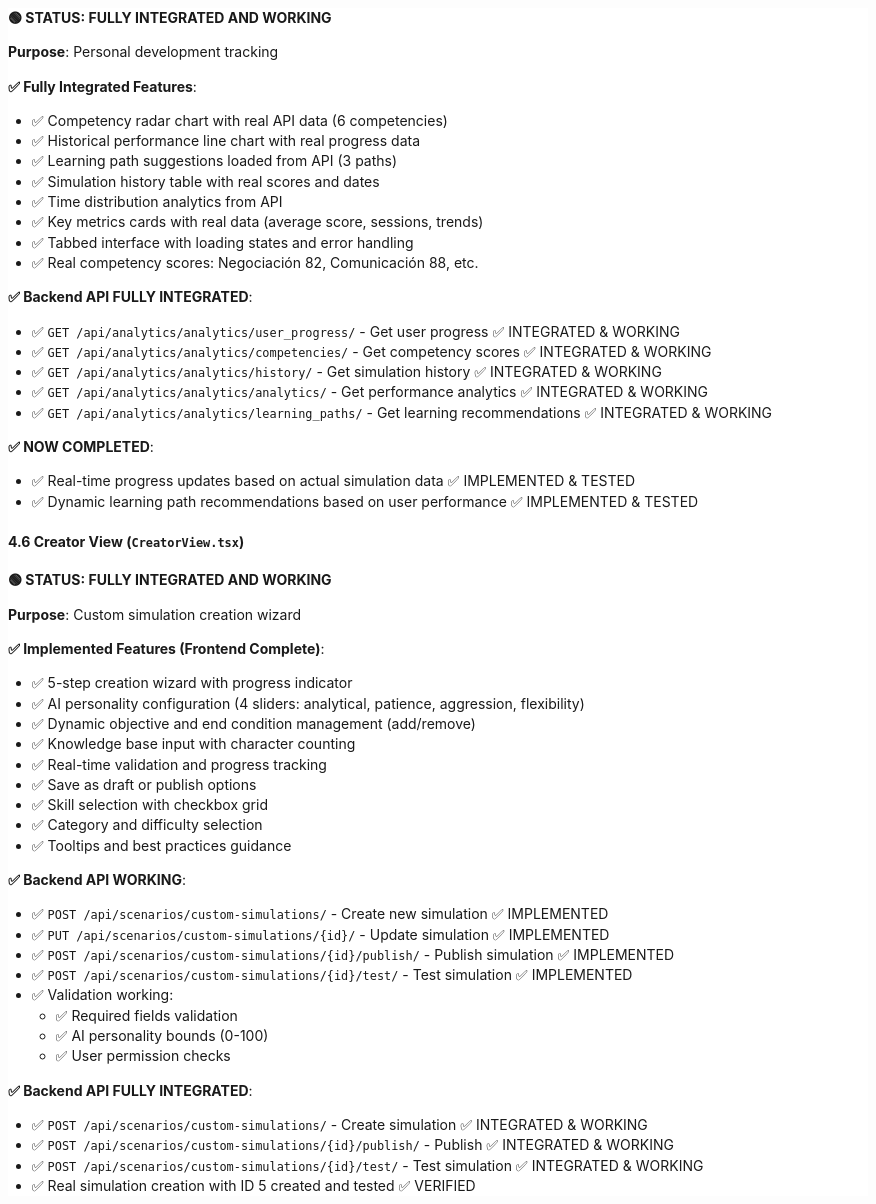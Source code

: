 **🟢 STATUS: FULLY INTEGRATED AND WORKING**

**Purpose**: Personal development tracking

**✅ Fully Integrated Features**:
- ✅ Competency radar chart with real API data (6 competencies)
- ✅ Historical performance line chart with real progress data
- ✅ Learning path suggestions loaded from API (3 paths)
- ✅ Simulation history table with real scores and dates
- ✅ Time distribution analytics from API
- ✅ Key metrics cards with real data (average score, sessions, trends)
- ✅ Tabbed interface with loading states and error handling
- ✅ Real competency scores: Negociación 82, Comunicación 88, etc.

**✅ Backend API FULLY INTEGRATED**:
- ✅ `GET /api/analytics/analytics/user_progress/` - Get user progress ✅ INTEGRATED & WORKING
- ✅ `GET /api/analytics/analytics/competencies/` - Get competency scores ✅ INTEGRATED & WORKING
- ✅ `GET /api/analytics/analytics/history/` - Get simulation history ✅ INTEGRATED & WORKING
- ✅ `GET /api/analytics/analytics/analytics/` - Get performance analytics ✅ INTEGRATED & WORKING
- ✅ `GET /api/analytics/analytics/learning_paths/` - Get learning recommendations ✅ INTEGRATED & WORKING

**✅ NOW COMPLETED**:
- ✅ Real-time progress updates based on actual simulation data ✅ IMPLEMENTED & TESTED
- ✅ Dynamic learning path recommendations based on user performance ✅ IMPLEMENTED & TESTED

#### 4.6 Creator View (`CreatorView.tsx`)

**🟢 STATUS: FULLY INTEGRATED AND WORKING**

**Purpose**: Custom simulation creation wizard

**✅ Implemented Features (Frontend Complete)**:
- ✅ 5-step creation wizard with progress indicator
- ✅ AI personality configuration (4 sliders: analytical, patience, aggression, flexibility)
- ✅ Dynamic objective and end condition management (add/remove)
- ✅ Knowledge base input with character counting
- ✅ Real-time validation and progress tracking
- ✅ Save as draft or publish options
- ✅ Skill selection with checkbox grid
- ✅ Category and difficulty selection
- ✅ Tooltips and best practices guidance

**✅ Backend API WORKING**:
- ✅ `POST /api/scenarios/custom-simulations/` - Create new simulation ✅ IMPLEMENTED
- ✅ `PUT /api/scenarios/custom-simulations/{id}/` - Update simulation ✅ IMPLEMENTED
- ✅ `POST /api/scenarios/custom-simulations/{id}/publish/` - Publish simulation ✅ IMPLEMENTED
- ✅ `POST /api/scenarios/custom-simulations/{id}/test/` - Test simulation ✅ IMPLEMENTED
- ✅ Validation working:
  - ✅ Required fields validation
  - ✅ AI personality bounds (0-100)
  - ✅ User permission checks

**✅ Backend API FULLY INTEGRATED**:
- ✅ `POST /api/scenarios/custom-simulations/` - Create simulation ✅ INTEGRATED & WORKING
- ✅ `POST /api/scenarios/custom-simulations/{id}/publish/` - Publish ✅ INTEGRATED & WORKING  
- ✅ `POST /api/scenarios/custom-simulations/{id}/test/` - Test simulation ✅ INTEGRATED & WORKING
- ✅ Real simulation creation with ID 5 created and tested ✅ VERIFIED
